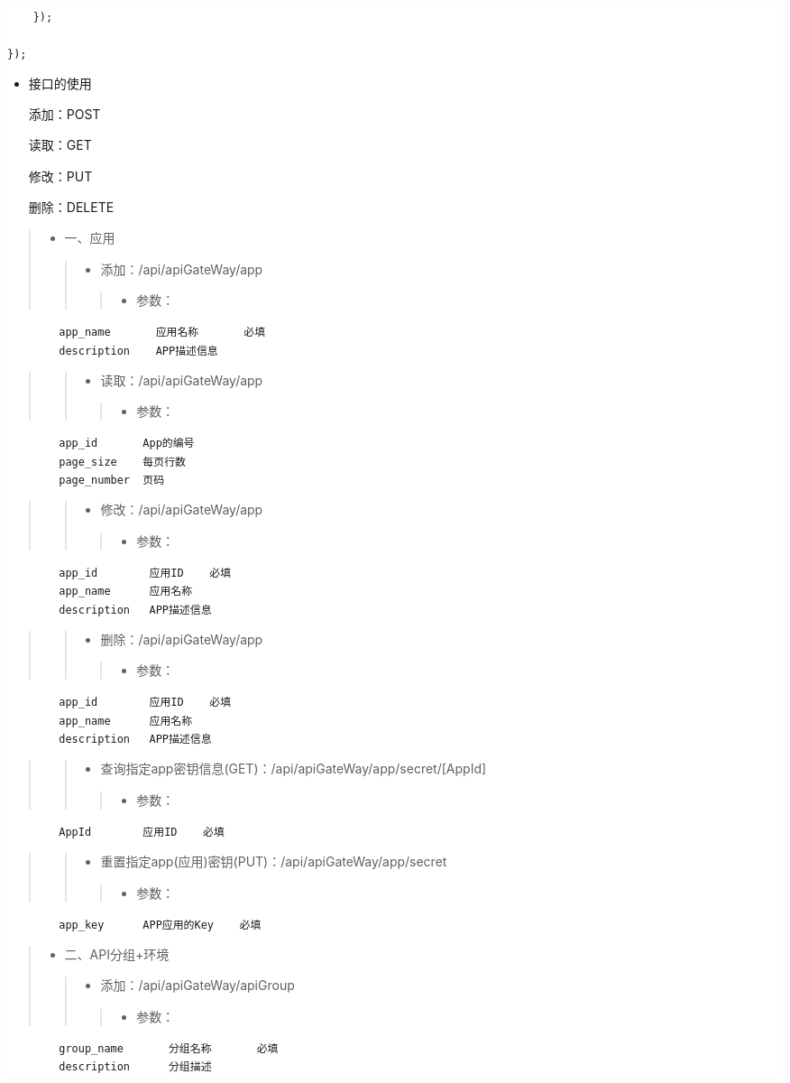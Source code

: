         });
    
    });


- 接口的使用

    添加：POST
    
    读取：GET
    
    修改：PUT
    
    删除：DELETE

> * 一、应用
>> * 添加：/api/apiGateWay/app
>>> * 参数：

            app_name       应用名称       必填    
            description    APP描述信息
    
>> * 读取：/api/apiGateWay/app
>>> * 参数：

            app_id       App的编号   
            page_size    每页行数  
            page_number  页码
     
>> * 修改：/api/apiGateWay/app
>>> * 参数：

            app_id        应用ID    必填
            app_name      应用名称
            description   APP描述信息
      
>> * 删除：/api/apiGateWay/app
>>> * 参数：

            app_id        应用ID    必填
            app_name      应用名称
            description   APP描述信息

>> * 查询指定app密钥信息(GET)：/api/apiGateWay/app/secret/[AppId]
>>> * 参数：

            AppId        应用ID    必填

>> * 重置指定app(应用)密钥(PUT)：/api/apiGateWay/app/secret
>>> * 参数：

            app_key      APP应用的Key    必填
      

> * 二、API分组+环境
>> * 添加：/api/apiGateWay/apiGroup
>>> * 参数：

            group_name       分组名称       必填    
            description      分组描述
    